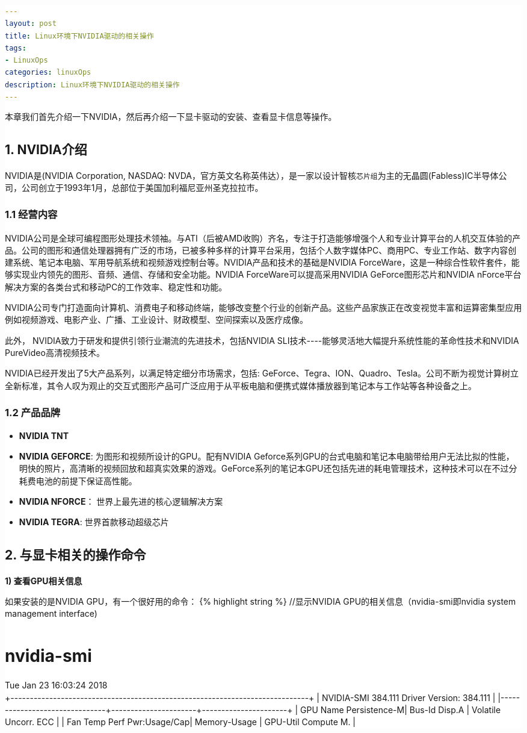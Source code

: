 ```yaml
---
layout: post
title: Linux环境下NVIDIA驱动的相关操作
tags:
- LinuxOps
categories: linuxOps
description: Linux环境下NVIDIA驱动的相关操作
---
```



本章我们首先介绍一下NVIDIA，然后再介绍一下显卡驱动的安装、查看显卡信息等操作。





## 1. NVIDIA介绍

NVIDIA是(NVIDIA Corporation, NASDAQ: NVDA，官方英文名称英伟达），是一家以设计智核```芯片组```为主的无晶圆(Fabless)IC半导体公司，公司创立于1993年1月，总部位于美国加利福尼亚州圣克拉拉市。

### 1.1 经营内容

NVIDIA公司是全球可编程图形处理技术领袖。与ATI（后被AMD收购）齐名，专注于打造能够增强个人和专业计算平台的人机交互体验的产品。公司的图形和通信处理器拥有广泛的市场，已被多种多样的计算平台采用，包括个人数字媒体PC、商用PC、专业工作站、数字内容创建系统、笔记本电脑、军用导航系统和视频游戏控制台等。NVIDIA产品和技术的基础是NVIDIA ForceWare，这是一种综合性软件套件，能够实现业内领先的图形、音频、通信、存储和安全功能。NVIDIA ForceWare可以提高采用NVIDIA GeForce图形芯片和NVIDIA nForce平台解决方案的各类台式和移动PC的工作效率、稳定性和功能。

NVIDIA公司专门打造面向计算机、消费电子和移动终端，能够改变整个行业的创新产品。这些产品家族正在改变视觉丰富和运算密集型应用例如视频游戏、电影产业、广播、工业设计、财政模型、空间探索以及医疗成像。

此外， NVIDIA致力于研发和提供引领行业潮流的先进技术，包括NVIDIA SLI技术----能够灵活地大幅提升系统性能的革命性技术和NVIDIA PureVideo高清视频技术。

NVIDIA已经开发出了5大产品系列，以满足特定细分市场需求，包括: GeForce、Tegra、ION、Quadro、Tesla。公司不断为视觉计算树立全新标准，其令人叹为观止的交互式图形产品可广泛应用于从平板电脑和便携式媒体播放器到笔记本与工作站等各种设备之上。


### 1.2 产品品牌

* **NVIDIA TNT**

* **NVIDIA GEFORCE**: 为图形和视频所设计的GPU。配有NVIDIA Geforce系列GPU的台式电脑和笔记本电脑带给用户无法比拟的性能，明快的照片，高清晰的视频回放和超真实效果的游戏。GeForce系列的笔记本GPU还包括先进的耗电管理技术，这种技术可以在不过分耗费电池的前提下保证高性能。

* **NVIDIA NFORCE**： 世界上最先进的核心逻辑解决方案

* **NVIDIA TEGRA**: 世界首款移动超级芯片


## 2. 与显卡相关的操作命令

**1) 查看GPU相关信息**

如果安装的是NVIDIA GPU，有一个很好用的命令：
{% highlight string %}
//显示NVIDIA GPU的相关信息（nvidia-smi即nvidia system management interface)


# nvidia-smi
Tue Jan 23 16:03:24 2018       
+-----------------------------------------------------------------------------+
| NVIDIA-SMI 384.111                Driver Version: 384.111                   |
|-------------------------------+----------------------+----------------------+
| GPU  Name        Persistence-M| Bus-Id        Disp.A | Volatile Uncorr. ECC |
| Fan  Temp  Perf  Pwr:Usage/Cap|         Memory-Usage | GPU-Util  Compute M. |